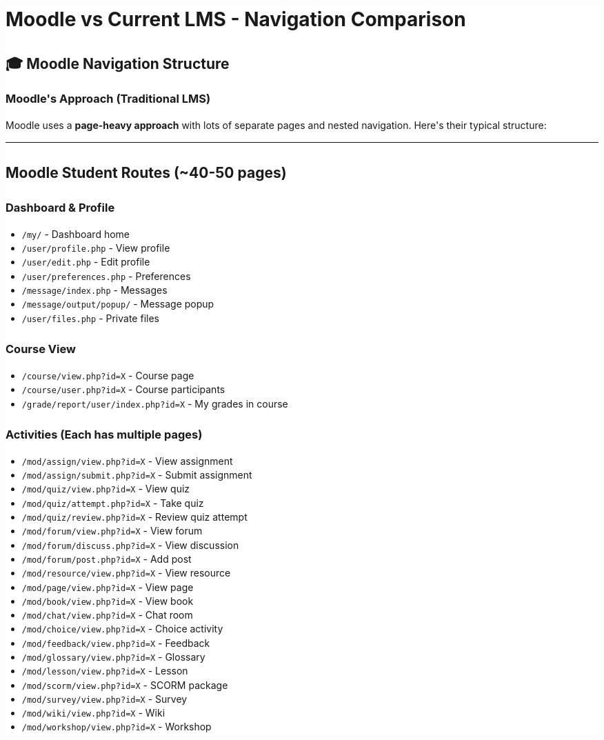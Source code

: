 # Moodle vs Current LMS - Navigation Comparison

## 🎓 Moodle Navigation Structure

### Moodle's Approach (Traditional LMS)

Moodle uses a **page-heavy approach** with lots of separate pages and nested navigation. Here's their typical structure:

---

## Moodle Student Routes (~40-50 pages)

### Dashboard & Profile
- `/my/` - Dashboard home
- `/user/profile.php` - View profile
- `/user/edit.php` - Edit profile
- `/user/preferences.php` - Preferences
- `/message/index.php` - Messages
- `/message/output/popup/` - Message popup
- `/user/files.php` - Private files

### Course View
- `/course/view.php?id=X` - Course page
- `/course/user.php?id=X` - Course participants
- `/grade/report/user/index.php?id=X` - My grades in course

### Activities (Each has multiple pages)
- `/mod/assign/view.php?id=X` - View assignment
- `/mod/assign/submit.php?id=X` - Submit assignment
- `/mod/quiz/view.php?id=X` - View quiz
- `/mod/quiz/attempt.php?id=X` - Take quiz
- `/mod/quiz/review.php?id=X` - Review quiz attempt
- `/mod/forum/view.php?id=X` - View forum
- `/mod/forum/discuss.php?id=X` - View discussion
- `/mod/forum/post.php?id=X` - Add post
- `/mod/resource/view.php?id=X` - View resource
- `/mod/page/view.php?id=X` - View page
- `/mod/book/view.php?id=X` - View book
- `/mod/chat/view.php?id=X` - Chat room
- `/mod/choice/view.php?id=X` - Choice activity
- `/mod/feedback/view.php?id=X` - Feedback
- `/mod/glossary/view.php?id=X` - Glossary
- `/mod/lesson/view.php?id=X` - Lesson
- `/mod/scorm/view.php?id=X` - SCORM package
- `/mod/survey/view.php?id=X` - Survey
- `/mod/wiki/view.php?id=X` - Wiki
- `/mod/workshop/view.php?id=X` - Workshop
